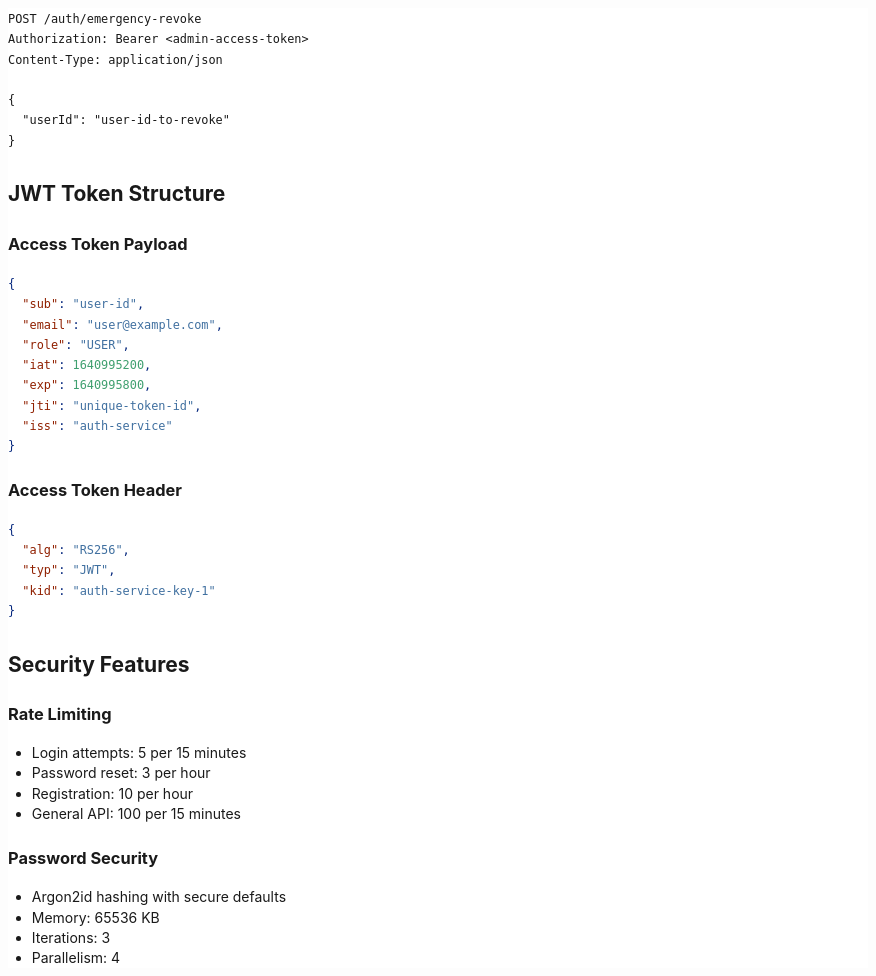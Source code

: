 ```http
POST /auth/emergency-revoke
Authorization: Bearer <admin-access-token>
Content-Type: application/json

{
  "userId": "user-id-to-revoke"
}
```

## JWT Token Structure

### Access Token Payload

```json
{
  "sub": "user-id",
  "email": "user@example.com",
  "role": "USER",
  "iat": 1640995200,
  "exp": 1640995800,
  "jti": "unique-token-id",
  "iss": "auth-service"
}
```

### Access Token Header

```json
{
  "alg": "RS256",
  "typ": "JWT",
  "kid": "auth-service-key-1"
}
```

## Security Features

### Rate Limiting

- Login attempts: 5 per 15 minutes
- Password reset: 3 per hour
- Registration: 10 per hour
- General API: 100 per 15 minutes

### Password Security

- Argon2id hashing with secure defaults
- Memory: 65536 KB
- Iterations: 3
- Parallelism: 4
